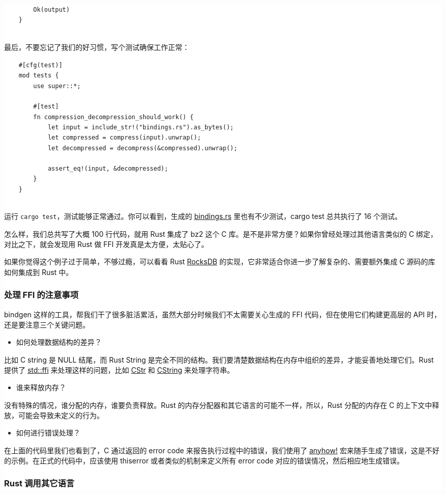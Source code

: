 ```
        Ok(output)
    }
    

```

最后，不要忘记了我们的好习惯，写个测试确保工作正常：

```
    #[cfg(test)]
    mod tests {
        use super::*;
    
        #[test]
        fn compression_decompression_should_work() {
            let input = include_str!("bindings.rs").as_bytes();
            let compressed = compress(input).unwrap();
            let decompressed = decompress(&compressed).unwrap();
    
            assert_eq!(input, &decompressed);
        }
    }
    

```

运行 `cargo test`，测试能够正常通过。你可以看到，生成的 [bindings.rs](http://bindings.rs) 里也有不少测试，cargo test 总共执行了 16 个测试。

怎么样，我们总共写了大概 100 行代码，就用 Rust 集成了 bz2 这个 C 库。是不是非常方便？如果你曾经处理过其他语言类似的 C 绑定，对比之下，就会发现用 Rust 做 FFI 开发真是太方便，太贴心了。

如果你觉得这个例子过于简单，不够过瘾，可以看看 Rust [RocksDB](https://github.com/rust-rocksdb/rust-rocksdb) 的实现，它非常适合你进一步了解复杂的、需要额外集成 C 源码的库如何集成到 Rust 中。

### 处理 FFI 的注意事项

bindgen 这样的工具，帮我们干了很多脏活累活，虽然大部分时候我们不太需要关心生成的 FFI 代码，但在使用它们构建更高层的 API 时，还是要注意三个关键问题。

* 如何处理数据结构的差异？

比如 C string 是 NULL 结尾，而 Rust String 是完全不同的结构。我们要清楚数据结构在内存中组织的差异，才能妥善地处理它们。Rust 提供了 [std::ffi](https://doc.rust-lang.org/std/ffi/index.html) 来处理这样的问题，比如 [CStr](https://doc.rust-lang.org/std/ffi/struct.CStr.html) 和 [CString](https://doc.rust-lang.org/std/ffi/struct.CString.html) 来处理字符串。

* 谁来释放内存？

没有特殊的情况，谁分配的内存，谁要负责释放。Rust 的内存分配器和其它语言的可能不一样，所以，Rust 分配的内存在 C 的上下文中释放，可能会导致未定义的行为。

* 如何进行错误处理？

在上面的代码里我们也看到了，C 通过返回的 error code 来报告执行过程中的错误，我们使用了 [anyhow\!](https://docs.rs/anyhow/1.0.44/anyhow/macro.anyhow.html) 宏来随手生成了错误，这是不好的示例。在正式的代码中，应该使用 thiserror 或者类似的机制来定义所有 error code 对应的错误情况，然后相应地生成错误。

### Rust 调用其它语言
